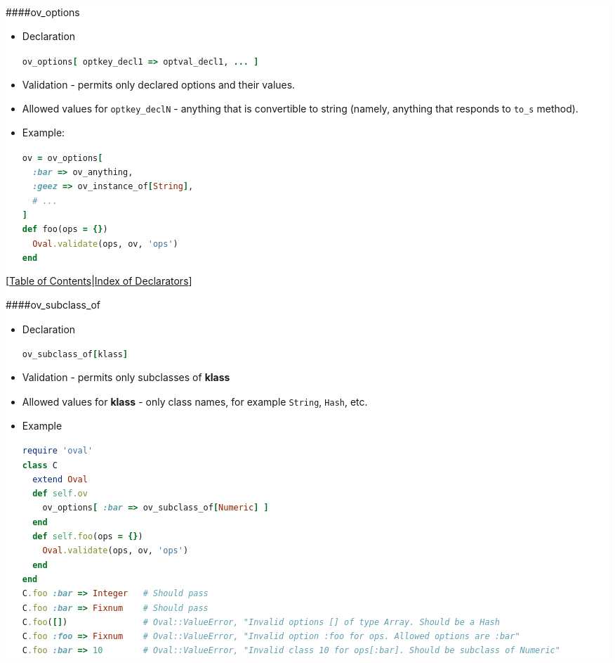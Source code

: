 ####<a id="ov\_options"></a>ov\_options       

- Declaration

  ```ruby
  ov_options[ optkey_decl1 => optval_decl1, ... ]
  ```
  
- Validation - permits only declared options and their values.
- Allowed values for `optkey_declN` - anything that is convertible to string
  (namely, anything that responds to `to_s` method).
- Example:

  ```ruby
  ov = ov_options[ 
    :bar => ov_anything,
    :geez => ov_instance_of[String],
    # ...
  ]
  def foo(ops = {})
    Oval.validate(ops, ov, 'ops')
  end 
  ```
  
[[Table of Contents](#table-of-contents)|[Index of Declarators](#index-of-declarators)]

####<a id="ov\_subclass\_of"></a>ov\_subclass\_of                               

- Declaration

  ```ruby
  ov_subclass_of[klass]
  ```
  
- Validation - permits only subclasses of **klass**
- Allowed values for **klass** - only class names, for example `String`, `Hash`, etc.
- Example

  ```ruby
  require 'oval'
  class C
    extend Oval
    def self.ov
      ov_options[ :bar => ov_subclass_of[Numeric] ]
    end
    def self.foo(ops = {})
      Oval.validate(ops, ov, 'ops')
    end
  end
  C.foo :bar => Integer   # Should pass
  C.foo :bar => Fixnum    # Should pass
  C.foo([])               # Oval::ValueError, "Invalid options [] of type Array. Should be a Hash
  C.foo :foo => Fixnum    # Oval::ValueError, "Invalid option :foo for ops. Allowed options are :bar"
  C.foo :bar => 10        # Oval::ValueError, "Invalid class 10 for ops[:bar]. Should be subclass of Numeric"
  ```
  